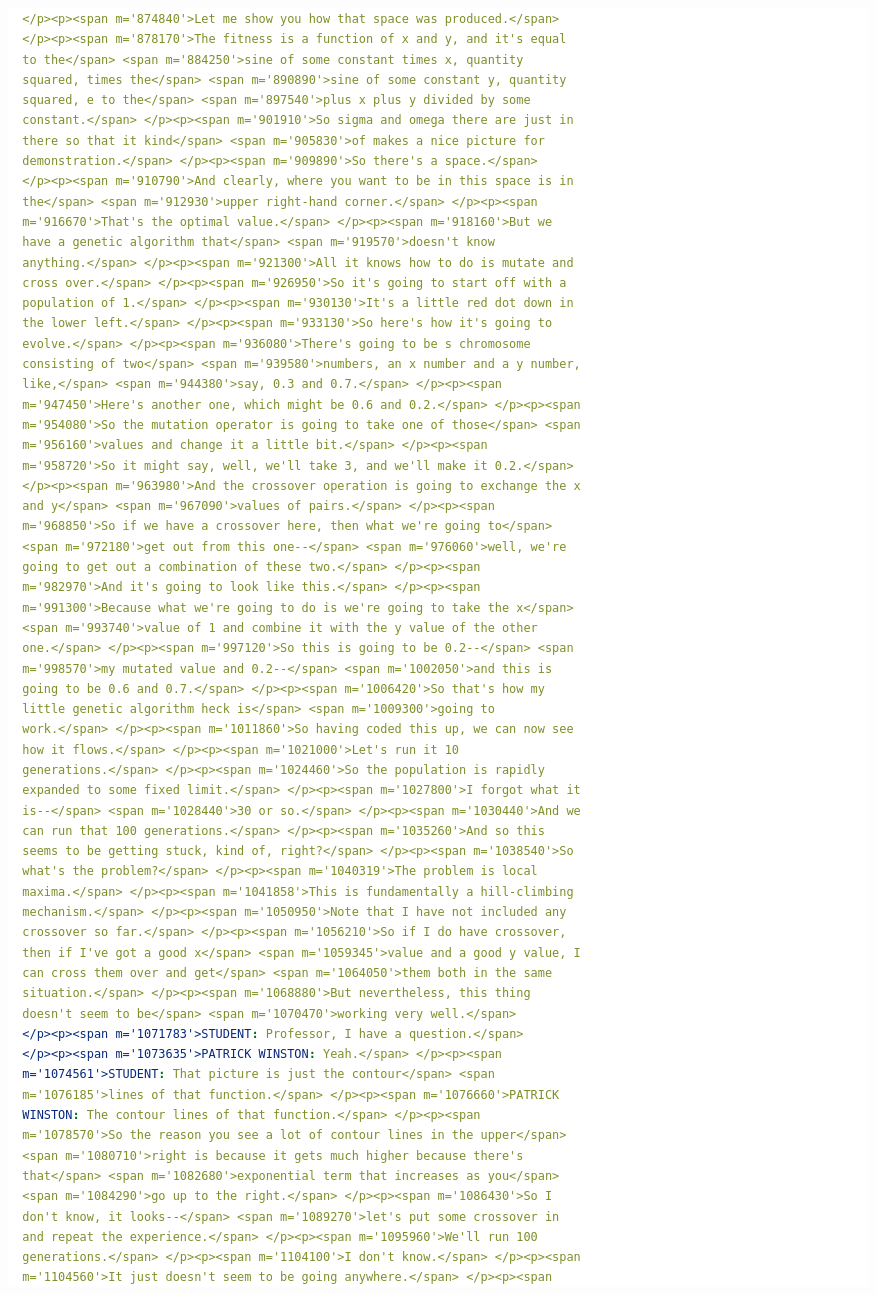 ```yaml
  </p><p><span m='874840'>Let me show you how that space was produced.</span>
  </p><p><span m='878170'>The fitness is a function of x and y, and it's equal
  to the</span> <span m='884250'>sine of some constant times x, quantity
  squared, times the</span> <span m='890890'>sine of some constant y, quantity
  squared, e to the</span> <span m='897540'>plus x plus y divided by some
  constant.</span> </p><p><span m='901910'>So sigma and omega there are just in
  there so that it kind</span> <span m='905830'>of makes a nice picture for
  demonstration.</span> </p><p><span m='909890'>So there's a space.</span>
  </p><p><span m='910790'>And clearly, where you want to be in this space is in
  the</span> <span m='912930'>upper right-hand corner.</span> </p><p><span
  m='916670'>That's the optimal value.</span> </p><p><span m='918160'>But we
  have a genetic algorithm that</span> <span m='919570'>doesn't know
  anything.</span> </p><p><span m='921300'>All it knows how to do is mutate and
  cross over.</span> </p><p><span m='926950'>So it's going to start off with a
  population of 1.</span> </p><p><span m='930130'>It's a little red dot down in
  the lower left.</span> </p><p><span m='933130'>So here's how it's going to
  evolve.</span> </p><p><span m='936080'>There's going to be s chromosome
  consisting of two</span> <span m='939580'>numbers, an x number and a y number,
  like,</span> <span m='944380'>say, 0.3 and 0.7.</span> </p><p><span
  m='947450'>Here's another one, which might be 0.6 and 0.2.</span> </p><p><span
  m='954080'>So the mutation operator is going to take one of those</span> <span
  m='956160'>values and change it a little bit.</span> </p><p><span
  m='958720'>So it might say, well, we'll take 3, and we'll make it 0.2.</span>
  </p><p><span m='963980'>And the crossover operation is going to exchange the x
  and y</span> <span m='967090'>values of pairs.</span> </p><p><span
  m='968850'>So if we have a crossover here, then what we're going to</span>
  <span m='972180'>get out from this one--</span> <span m='976060'>well, we're
  going to get out a combination of these two.</span> </p><p><span
  m='982970'>And it's going to look like this.</span> </p><p><span
  m='991300'>Because what we're going to do is we're going to take the x</span>
  <span m='993740'>value of 1 and combine it with the y value of the other
  one.</span> </p><p><span m='997120'>So this is going to be 0.2--</span> <span
  m='998570'>my mutated value and 0.2--</span> <span m='1002050'>and this is
  going to be 0.6 and 0.7.</span> </p><p><span m='1006420'>So that's how my
  little genetic algorithm heck is</span> <span m='1009300'>going to
  work.</span> </p><p><span m='1011860'>So having coded this up, we can now see
  how it flows.</span> </p><p><span m='1021000'>Let's run it 10
  generations.</span> </p><p><span m='1024460'>So the population is rapidly
  expanded to some fixed limit.</span> </p><p><span m='1027800'>I forgot what it
  is--</span> <span m='1028440'>30 or so.</span> </p><p><span m='1030440'>And we
  can run that 100 generations.</span> </p><p><span m='1035260'>And so this
  seems to be getting stuck, kind of, right?</span> </p><p><span m='1038540'>So
  what's the problem?</span> </p><p><span m='1040319'>The problem is local
  maxima.</span> </p><p><span m='1041858'>This is fundamentally a hill-climbing
  mechanism.</span> </p><p><span m='1050950'>Note that I have not included any
  crossover so far.</span> </p><p><span m='1056210'>So if I do have crossover,
  then if I've got a good x</span> <span m='1059345'>value and a good y value, I
  can cross them over and get</span> <span m='1064050'>them both in the same
  situation.</span> </p><p><span m='1068880'>But nevertheless, this thing
  doesn't seem to be</span> <span m='1070470'>working very well.</span>
  </p><p><span m='1071783'>STUDENT: Professor, I have a question.</span>
  </p><p><span m='1073635'>PATRICK WINSTON: Yeah.</span> </p><p><span
  m='1074561'>STUDENT: That picture is just the contour</span> <span
  m='1076185'>lines of that function.</span> </p><p><span m='1076660'>PATRICK
  WINSTON: The contour lines of that function.</span> </p><p><span
  m='1078570'>So the reason you see a lot of contour lines in the upper</span>
  <span m='1080710'>right is because it gets much higher because there's
  that</span> <span m='1082680'>exponential term that increases as you</span>
  <span m='1084290'>go up to the right.</span> </p><p><span m='1086430'>So I
  don't know, it looks--</span> <span m='1089270'>let's put some crossover in
  and repeat the experience.</span> </p><p><span m='1095960'>We'll run 100
  generations.</span> </p><p><span m='1104100'>I don't know.</span> </p><p><span
  m='1104560'>It just doesn't seem to be going anywhere.</span> </p><p><span
```